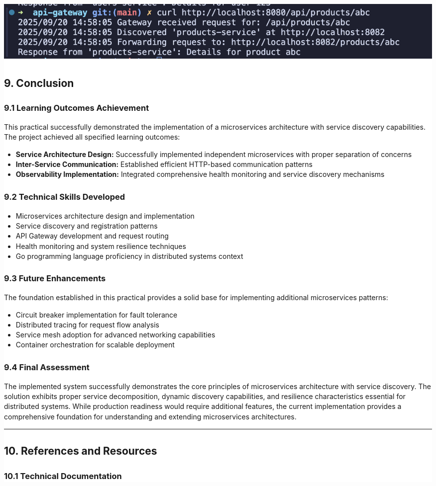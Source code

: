 ![gateway](./assets/gateway.png)

## 9. Conclusion

### 9.1 Learning Outcomes Achievement

This practical successfully demonstrated the implementation of a microservices architecture with service discovery capabilities. The project achieved all specified learning outcomes:

- **Service Architecture Design:** Successfully implemented independent microservices with proper separation of concerns
- **Inter-Service Communication:** Established efficient HTTP-based communication patterns
- **Observability Implementation:** Integrated comprehensive health monitoring and service discovery mechanisms

### 9.2 Technical Skills Developed

- Microservices architecture design and implementation
- Service discovery and registration patterns
- API Gateway development and request routing
- Health monitoring and system resilience techniques
- Go programming language proficiency in distributed systems context

### 9.3 Future Enhancements

The foundation established in this practical provides a solid base for implementing additional microservices patterns:

- Circuit breaker implementation for fault tolerance
- Distributed tracing for request flow analysis
- Service mesh adoption for advanced networking capabilities
- Container orchestration for scalable deployment

### 9.4 Final Assessment

The implemented system successfully demonstrates the core principles of microservices architecture with service discovery. The solution exhibits proper service decomposition, dynamic discovery capabilities, and resilience characteristics essential for distributed systems. While production readiness would require additional features, the current implementation provides a comprehensive foundation for understanding and extending microservices architectures.

---

## 10. References and Resources

### 10.1 Technical Documentation
